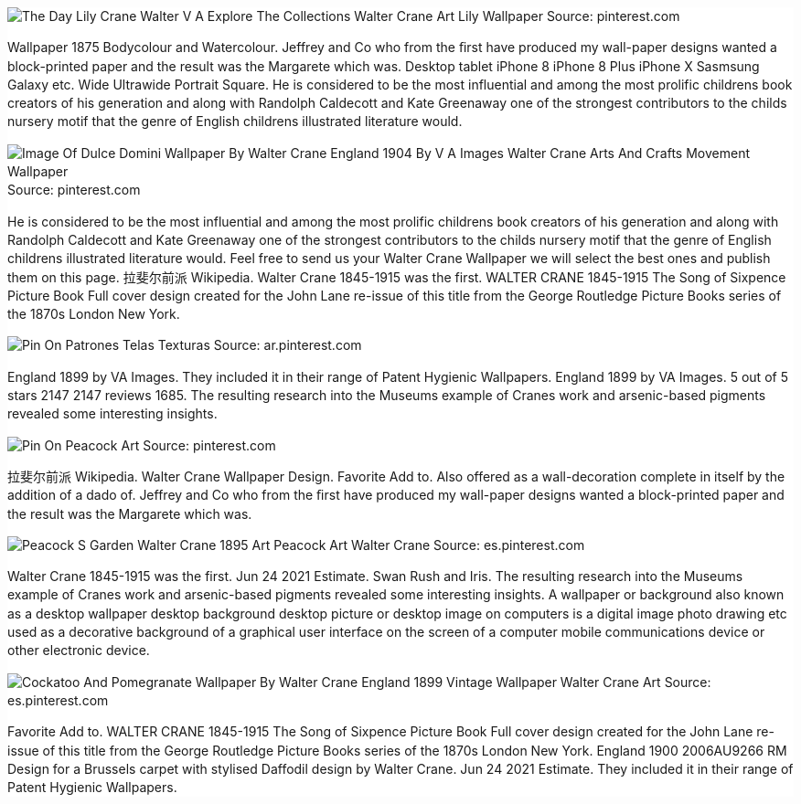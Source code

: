 ![The Day Lily Crane Walter V A Explore The Collections Walter Crane Art Lily Wallpaper](https://i.pinimg.com/originals/79/4e/c6/794ec63c80b1366a0979eaa017d23844.jpg "The Day Lily Crane Walter V A Explore The Collections Walter Crane Art Lily Wallpaper")
Source: pinterest.com

Wallpaper 1875 Bodycolour and Watercolour. Jeffrey and Co who from the ﬁrst have produced my wall-paper designs wanted a block-printed paper and the result was the Margarete which was. Desktop tablet iPhone 8 iPhone 8 Plus iPhone X Sasmsung Galaxy etc. Wide Ultrawide Portrait Square. He is considered to be the most influential and among the most prolific childrens book creators of his generation and along with Randolph Caldecott and Kate Greenaway one of the strongest contributors to the childs nursery motif that the genre of English childrens illustrated literature would.

![Image Of Dulce Domini Wallpaper By Walter Crane England 1904 By V A Images Walter Crane Arts And Crafts Movement Wallpaper](https://i.pinimg.com/originals/18/40/b2/1840b29bc480948fa677f67d582e459f.jpg "Image Of Dulce Domini Wallpaper By Walter Crane England 1904 By V A Images Walter Crane Arts And Crafts Movement Wallpaper")
Source: pinterest.com

He is considered to be the most influential and among the most prolific childrens book creators of his generation and along with Randolph Caldecott and Kate Greenaway one of the strongest contributors to the childs nursery motif that the genre of English childrens illustrated literature would. Feel free to send us your Walter Crane Wallpaper we will select the best ones and publish them on this page. 拉斐尔前派 Wikipedia. Walter Crane 1845-1915 was the first. WALTER CRANE 1845-1915 The Song of Sixpence Picture Book Full cover design created for the John Lane re-issue of this title from the George Routledge Picture Books series of the 1870s London New York.

![Pin On Patrones Telas Texturas](https://i.pinimg.com/originals/6c/a9/e4/6ca9e490d3e0bbd1f19e48eb4d85bac0.jpg "Pin On Patrones Telas Texturas")
Source: ar.pinterest.com

England 1899 by VA Images. They included it in their range of Patent Hygienic Wallpapers. England 1899 by VA Images. 5 out of 5 stars 2147 2147 reviews 1685. The resulting research into the Museums example of Cranes work and arsenic-based pigments revealed some interesting insights.

![Pin On Peacock Art](https://i.pinimg.com/originals/7c/1e/85/7c1e85fb12803b1e0d83bf94354a4846.jpg "Pin On Peacock Art")
Source: pinterest.com

拉斐尔前派 Wikipedia. Walter Crane Wallpaper Design. Favorite Add to. Also offered as a wall-decoration complete in itself by the addition of a dado of. Jeffrey and Co who from the ﬁrst have produced my wall-paper designs wanted a block-printed paper and the result was the Margarete which was.

![Peacock S Garden Walter Crane 1895 Art Peacock Art Walter Crane](https://i.pinimg.com/originals/de/99/a6/de99a60846383f6a98709661151d4126.jpg "Peacock S Garden Walter Crane 1895 Art Peacock Art Walter Crane")
Source: es.pinterest.com

Walter Crane 1845-1915 was the first. Jun 24 2021 Estimate. Swan Rush and Iris. The resulting research into the Museums example of Cranes work and arsenic-based pigments revealed some interesting insights. A wallpaper or background also known as a desktop wallpaper desktop background desktop picture or desktop image on computers is a digital image photo drawing etc used as a decorative background of a graphical user interface on the screen of a computer mobile communications device or other electronic device.

![Cockatoo And Pomegranate Wallpaper By Walter Crane England 1899 Vintage Wallpaper Walter Crane Art](https://i.pinimg.com/originals/a3/1c/13/a31c13e80c043fcbd6f9851a459da48d.jpg "Cockatoo And Pomegranate Wallpaper By Walter Crane England 1899 Vintage Wallpaper Walter Crane Art")
Source: es.pinterest.com

Favorite Add to. WALTER CRANE 1845-1915 The Song of Sixpence Picture Book Full cover design created for the John Lane re-issue of this title from the George Routledge Picture Books series of the 1870s London New York. England 1900 2006AU9266 RM Design for a Brussels carpet with stylised Daffodil design by Walter Crane. Jun 24 2021 Estimate. They included it in their range of Patent Hygienic Wallpapers.
